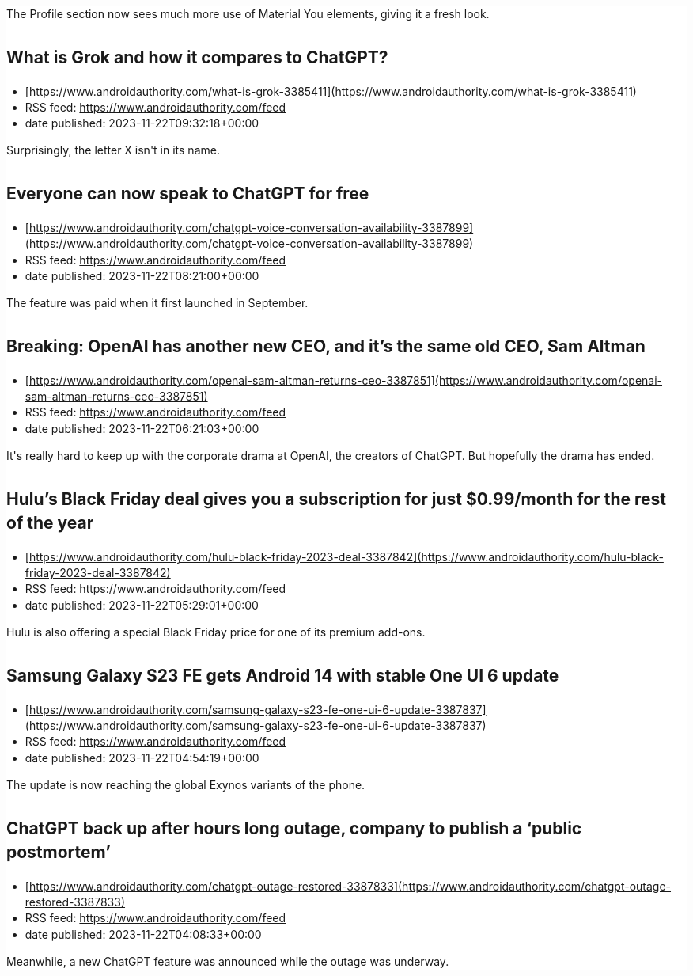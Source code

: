 The Profile section now sees much more use of Material You elements, giving it a fresh look.

## What is Grok and how it compares to ChatGPT?
 - [https://www.androidauthority.com/what-is-grok-3385411](https://www.androidauthority.com/what-is-grok-3385411)
 - RSS feed: https://www.androidauthority.com/feed
 - date published: 2023-11-22T09:32:18+00:00

Surprisingly, the letter X isn't in its name.

## Everyone can now speak to ChatGPT for free
 - [https://www.androidauthority.com/chatgpt-voice-conversation-availability-3387899](https://www.androidauthority.com/chatgpt-voice-conversation-availability-3387899)
 - RSS feed: https://www.androidauthority.com/feed
 - date published: 2023-11-22T08:21:00+00:00

The feature was paid when it first launched in September.

## Breaking: OpenAI has another new CEO, and it’s the same old CEO, Sam Altman
 - [https://www.androidauthority.com/openai-sam-altman-returns-ceo-3387851](https://www.androidauthority.com/openai-sam-altman-returns-ceo-3387851)
 - RSS feed: https://www.androidauthority.com/feed
 - date published: 2023-11-22T06:21:03+00:00

It's really hard to keep up with the corporate drama at OpenAI, the creators of ChatGPT. But hopefully the drama has ended.

## Hulu’s Black Friday deal gives you a subscription for just $0.99/month for the rest of the year
 - [https://www.androidauthority.com/hulu-black-friday-2023-deal-3387842](https://www.androidauthority.com/hulu-black-friday-2023-deal-3387842)
 - RSS feed: https://www.androidauthority.com/feed
 - date published: 2023-11-22T05:29:01+00:00

Hulu is also offering a special Black Friday price for one of its premium add-ons.

## Samsung Galaxy S23 FE gets Android 14 with stable One UI 6 update
 - [https://www.androidauthority.com/samsung-galaxy-s23-fe-one-ui-6-update-3387837](https://www.androidauthority.com/samsung-galaxy-s23-fe-one-ui-6-update-3387837)
 - RSS feed: https://www.androidauthority.com/feed
 - date published: 2023-11-22T04:54:19+00:00

The update is now reaching the global Exynos variants of the phone.

## ChatGPT back up after hours long outage, company to publish a ‘public postmortem’
 - [https://www.androidauthority.com/chatgpt-outage-restored-3387833](https://www.androidauthority.com/chatgpt-outage-restored-3387833)
 - RSS feed: https://www.androidauthority.com/feed
 - date published: 2023-11-22T04:08:33+00:00

Meanwhile, a new ChatGPT feature was announced while the outage was underway.

